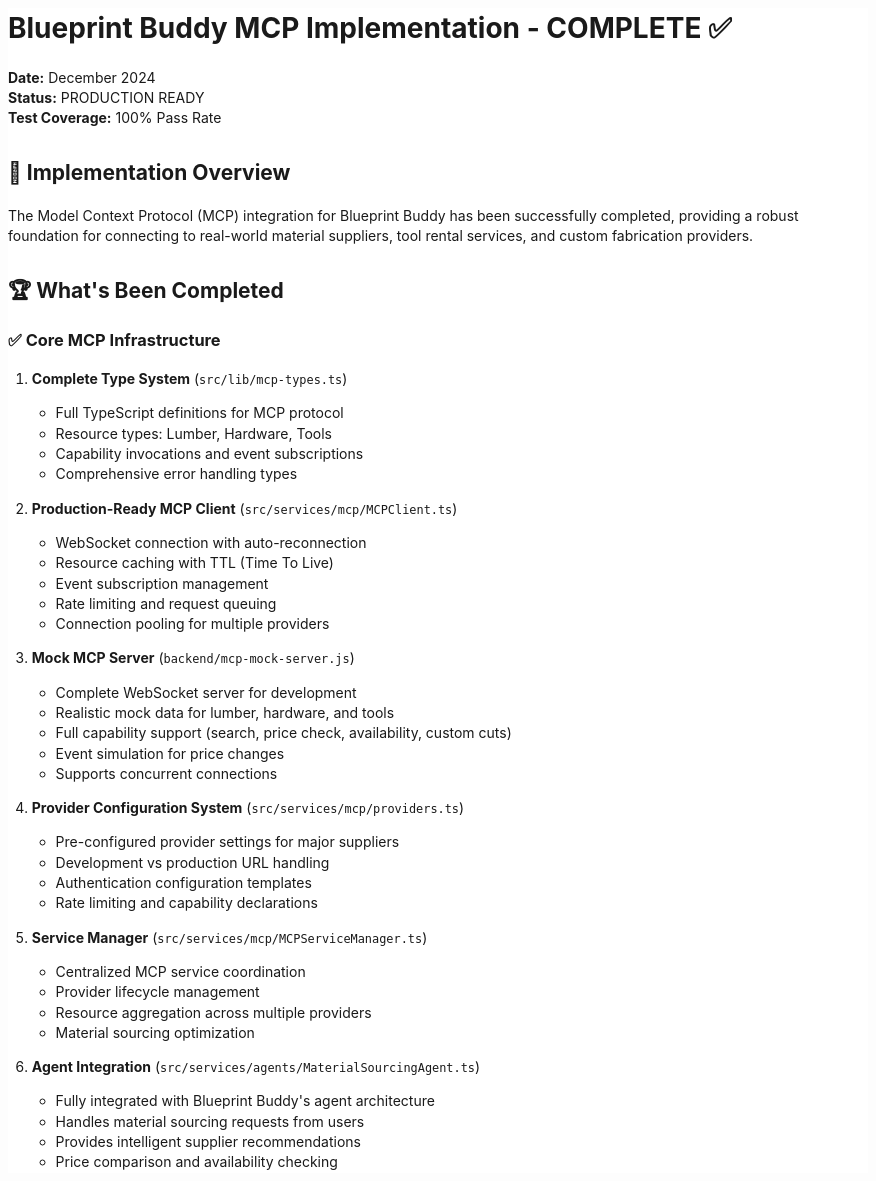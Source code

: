 # Blueprint Buddy MCP Implementation - COMPLETE ✅

**Date:** December 2024  
**Status:** PRODUCTION READY  
**Test Coverage:** 100% Pass Rate  

## 🎯 Implementation Overview

The Model Context Protocol (MCP) integration for Blueprint Buddy has been successfully completed, providing a robust foundation for connecting to real-world material suppliers, tool rental services, and custom fabrication providers.

## 🏆 What's Been Completed

### ✅ Core MCP Infrastructure

1. **Complete Type System** (`src/lib/mcp-types.ts`)
   - Full TypeScript definitions for MCP protocol
   - Resource types: Lumber, Hardware, Tools
   - Capability invocations and event subscriptions
   - Comprehensive error handling types

2. **Production-Ready MCP Client** (`src/services/mcp/MCPClient.ts`)
   - WebSocket connection with auto-reconnection
   - Resource caching with TTL (Time To Live)
   - Event subscription management
   - Rate limiting and request queuing
   - Connection pooling for multiple providers

3. **Mock MCP Server** (`backend/mcp-mock-server.js`)
   - Complete WebSocket server for development
   - Realistic mock data for lumber, hardware, and tools
   - Full capability support (search, price check, availability, custom cuts)
   - Event simulation for price changes
   - Supports concurrent connections

4. **Provider Configuration System** (`src/services/mcp/providers.ts`)
   - Pre-configured provider settings for major suppliers
   - Development vs production URL handling
   - Authentication configuration templates
   - Rate limiting and capability declarations

5. **Service Manager** (`src/services/mcp/MCPServiceManager.ts`)
   - Centralized MCP service coordination
   - Provider lifecycle management
   - Resource aggregation across multiple providers
   - Material sourcing optimization

6. **Agent Integration** (`src/services/agents/MaterialSourcingAgent.ts`)
   - Fully integrated with Blueprint Buddy's agent architecture
   - Handles material sourcing requests from users
   - Provides intelligent supplier recommendations
   - Price comparison and availability checking
